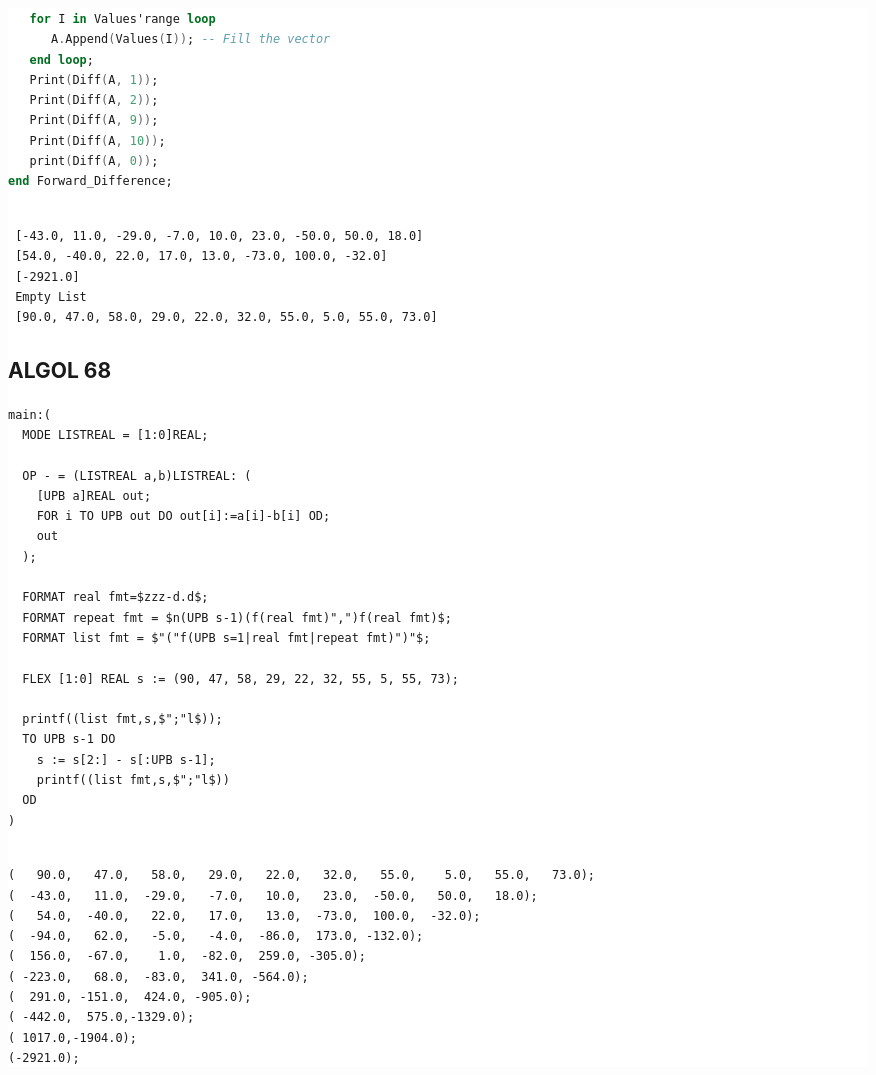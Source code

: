 ```ada
   for I in Values'range loop
      A.Append(Values(I)); -- Fill the vector
   end loop;
   Print(Diff(A, 1));
   Print(Diff(A, 2));
   Print(Diff(A, 9));
   Print(Diff(A, 10));
   print(Diff(A, 0));
end Forward_Difference;
```

```txt

 [-43.0, 11.0, -29.0, -7.0, 10.0, 23.0, -50.0, 50.0, 18.0]
 [54.0, -40.0, 22.0, 17.0, 13.0, -73.0, 100.0, -32.0]
 [-2921.0]
 Empty List
 [90.0, 47.0, 58.0, 29.0, 22.0, 32.0, 55.0, 5.0, 55.0, 73.0]

```



## ALGOL 68

```algol68
main:(
  MODE LISTREAL = [1:0]REAL;

  OP - = (LISTREAL a,b)LISTREAL: (
    [UPB a]REAL out;
    FOR i TO UPB out DO out[i]:=a[i]-b[i] OD;
    out
  );

  FORMAT real fmt=$zzz-d.d$;
  FORMAT repeat fmt = $n(UPB s-1)(f(real fmt)",")f(real fmt)$;
  FORMAT list fmt = $"("f(UPB s=1|real fmt|repeat fmt)")"$;

  FLEX [1:0] REAL s := (90, 47, 58, 29, 22, 32, 55, 5, 55, 73);

  printf((list fmt,s,$";"l$));
  TO UPB s-1 DO
    s := s[2:] - s[:UPB s-1];
    printf((list fmt,s,$";"l$))
  OD
)
```

```txt

(   90.0,   47.0,   58.0,   29.0,   22.0,   32.0,   55.0,    5.0,   55.0,   73.0);
(  -43.0,   11.0,  -29.0,   -7.0,   10.0,   23.0,  -50.0,   50.0,   18.0);
(   54.0,  -40.0,   22.0,   17.0,   13.0,  -73.0,  100.0,  -32.0);
(  -94.0,   62.0,   -5.0,   -4.0,  -86.0,  173.0, -132.0);
(  156.0,  -67.0,    1.0,  -82.0,  259.0, -305.0);
( -223.0,   68.0,  -83.0,  341.0, -564.0);
(  291.0, -151.0,  424.0, -905.0);
( -442.0,  575.0,-1329.0);
( 1017.0,-1904.0);
(-2921.0);

```
